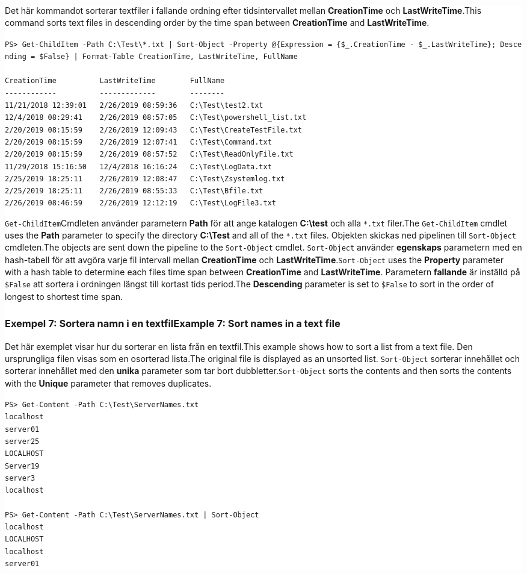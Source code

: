 <span data-ttu-id="c0a85-163">Det här kommandot sorterar textfiler i fallande ordning efter tidsintervallet mellan **CreationTime** och **LastWriteTime**.</span><span class="sxs-lookup"><span data-stu-id="c0a85-163">This command sorts text files in descending order by the time span between **CreationTime** and **LastWriteTime**.</span></span>

```
PS> Get-ChildItem -Path C:\Test\*.txt | Sort-Object -Property @{Expression = {$_.CreationTime - $_.LastWriteTime}; Descending = $False} | Format-Table CreationTime, LastWriteTime, FullName

CreationTime          LastWriteTime        FullName
------------          -------------        --------
11/21/2018 12:39:01   2/26/2019 08:59:36   C:\Test\test2.txt
12/4/2018 08:29:41    2/26/2019 08:57:05   C:\Test\powershell_list.txt
2/20/2019 08:15:59    2/26/2019 12:09:43   C:\Test\CreateTestFile.txt
2/20/2019 08:15:59    2/26/2019 12:07:41   C:\Test\Command.txt
2/20/2019 08:15:59    2/26/2019 08:57:52   C:\Test\ReadOnlyFile.txt
11/29/2018 15:16:50   12/4/2018 16:16:24   C:\Test\LogData.txt
2/25/2019 18:25:11    2/26/2019 12:08:47   C:\Test\Zsystemlog.txt
2/25/2019 18:25:11    2/26/2019 08:55:33   C:\Test\Bfile.txt
2/26/2019 08:46:59    2/26/2019 12:12:19   C:\Test\LogFile3.txt
```

<span data-ttu-id="c0a85-164">`Get-ChildItem`Cmdleten använder parametern **Path** för att ange katalogen **C:\test** och alla `*.txt` filer.</span><span class="sxs-lookup"><span data-stu-id="c0a85-164">The `Get-ChildItem` cmdlet uses the **Path** parameter to specify the directory **C:\Test** and all of the `*.txt` files.</span></span> <span data-ttu-id="c0a85-165">Objekten skickas ned pipelinen till `Sort-Object` cmdleten.</span><span class="sxs-lookup"><span data-stu-id="c0a85-165">The objects are sent down the pipeline to the `Sort-Object` cmdlet.</span></span>
<span data-ttu-id="c0a85-166">`Sort-Object` använder **egenskaps** parametern med en hash-tabell för att avgöra varje fil intervall mellan **CreationTime** och **LastWriteTime**.</span><span class="sxs-lookup"><span data-stu-id="c0a85-166">`Sort-Object` uses the **Property** parameter with a hash table to determine each files time span between **CreationTime** and **LastWriteTime**.</span></span> <span data-ttu-id="c0a85-167">Parametern **fallande** är inställd på `$False` att sortera i ordningen längst till kortast tids period.</span><span class="sxs-lookup"><span data-stu-id="c0a85-167">The **Descending** parameter is set to `$False` to sort in the order of longest to shortest time span.</span></span>

### <span data-ttu-id="c0a85-168">Exempel 7: Sortera namn i en textfil</span><span class="sxs-lookup"><span data-stu-id="c0a85-168">Example 7: Sort names in a text file</span></span>

<span data-ttu-id="c0a85-169">Det här exemplet visar hur du sorterar en lista från en textfil.</span><span class="sxs-lookup"><span data-stu-id="c0a85-169">This example shows how to sort a list from a text file.</span></span> <span data-ttu-id="c0a85-170">Den ursprungliga filen visas som en osorterad lista.</span><span class="sxs-lookup"><span data-stu-id="c0a85-170">The original file is displayed as an unsorted list.</span></span> <span data-ttu-id="c0a85-171">`Sort-Object` sorterar innehållet och sorterar innehållet med den **unika** parameter som tar bort dubbletter.</span><span class="sxs-lookup"><span data-stu-id="c0a85-171">`Sort-Object` sorts the contents and then sorts the contents with the **Unique** parameter that removes duplicates.</span></span>

```
PS> Get-Content -Path C:\Test\ServerNames.txt
localhost
server01
server25
LOCALHOST
Server19
server3
localhost

PS> Get-Content -Path C:\Test\ServerNames.txt | Sort-Object
localhost
LOCALHOST
localhost
server01
```
